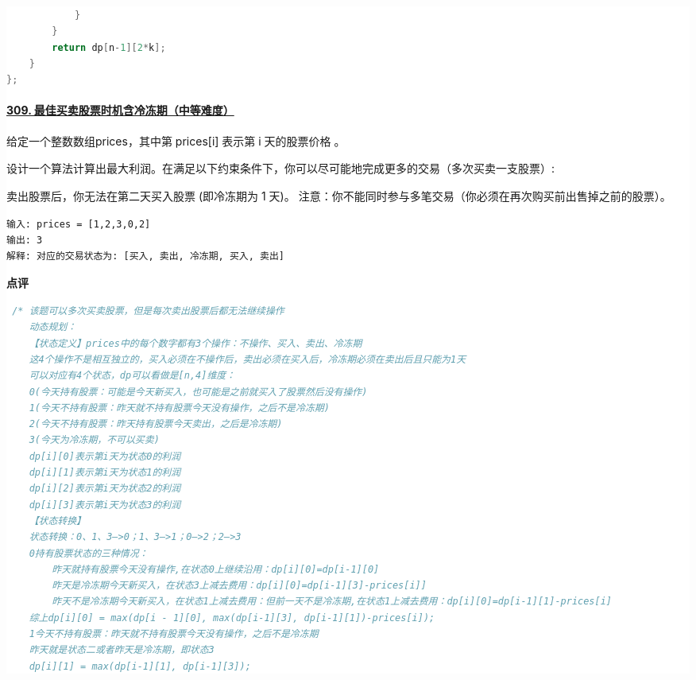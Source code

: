 ```c++
            }
        }
        return dp[n-1][2*k];
    }
};
```

#### [309. 最佳买卖股票时机含冷冻期（中等难度）](https://leetcode.cn/problems/best-time-to-buy-and-sell-stock-with-cooldown/)

给定一个整数数组prices，其中第  prices[i] 表示第 i 天的股票价格 。

设计一个算法计算出最大利润。在满足以下约束条件下，你可以尽可能地完成更多的交易（多次买卖一支股票）:

卖出股票后，你无法在第二天买入股票 (即冷冻期为 1 天)。
注意：你不能同时参与多笔交易（你必须在再次购买前出售掉之前的股票）。

```
输入: prices = [1,2,3,0,2]
输出: 3 
解释: 对应的交易状态为: [买入, 卖出, 冷冻期, 买入, 卖出]
```

**点评**

```c++
 /* 该题可以多次买卖股票，但是每次卖出股票后都无法继续操作
    动态规划：
    【状态定义】prices中的每个数字都有3个操作：不操作、买入、卖出、冷冻期
    这4个操作不是相互独立的，买入必须在不操作后，卖出必须在买入后，冷冻期必须在卖出后且只能为1天
    可以对应有4个状态，dp可以看做是[n,4]维度：
    0(今天持有股票：可能是今天新买入，也可能是之前就买入了股票然后没有操作)
    1(今天不持有股票：昨天就不持有股票今天没有操作，之后不是冷冻期)
    2(今天不持有股票：昨天持有股票今天卖出，之后是冷冻期)
    3(今天为冷冻期，不可以买卖)
    dp[i][0]表示第i天为状态0的利润
    dp[i][1]表示第i天为状态1的利润
    dp[i][2]表示第i天为状态2的利润
    dp[i][3]表示第i天为状态3的利润
    【状态转换】
    状态转换：0、1、3—>0；1、3—>1；0—>2；2—>3
    0持有股票状态的三种情况：
        昨天就持有股票今天没有操作,在状态0上继续沿用：dp[i][0]=dp[i-1][0]
        昨天是冷冻期今天新买入，在状态3上减去费用：dp[i][0]=dp[i-1][3]-prices[i]]
        昨天不是冷冻期今天新买入，在状态1上减去费用：但前一天不是冷冻期,在状态1上减去费用：dp[i][0]=dp[i-1][1]-prices[i]
    综上dp[i][0] = max(dp[i - 1][0], max(dp[i-1][3], dp[i-1][1])-prices[i]);
    1今天不持有股票：昨天就不持有股票今天没有操作，之后不是冷冻期
    昨天就是状态二或者昨天是冷冻期，即状态3
    dp[i][1] = max(dp[i-1][1], dp[i-1][3]);
